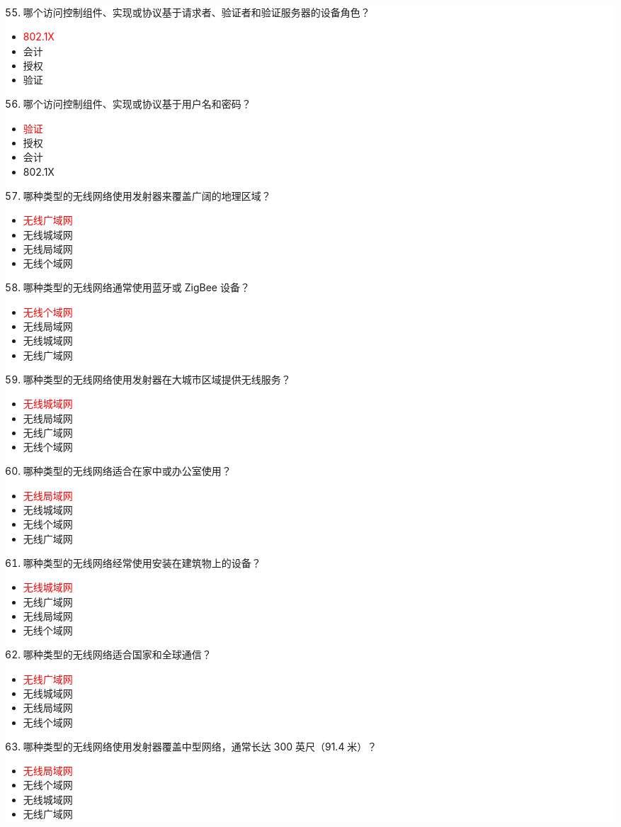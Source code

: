 55.  哪个访问控制组件、实现或协议基于请求者、验证者和验证服务器的设备角色？

- <span style="color: #ff0000">802.1X</span>
- 会计
- 授权
- 验证

56.  哪个访问控制组件、实现或协议基于用户名和密码？

- <span style="color: #ff0000">验证</span>
- 授权
- 会计
- 802.1X

57.  哪种类型的无线网络使用发射器来覆盖广阔的地理区域？

- <span style="color: #ff0000">无线广域网</span>
- 无线城域网
- 无线局域网
- 无线个域网

58.  哪种类型的无线网络通常使用蓝牙或 ZigBee 设备？

- <span style="color: #ff0000">无线个域网</span>
- 无线局域网
- 无线城域网
- 无线广域网

59.  哪种类型的无线网络使用发射器在大城市区域提供无线服务？

- <span style="color: #ff0000">无线城域网</span>
- 无线局域网
- 无线广域网
- 无线个域网

60.  哪种类型的无线网络适合在家中或办公室使用？

- <span style="color: #ff0000">无线局域网</span>
- 无线城域网
- 无线个域网
- 无线广域网

61.  哪种类型的无线网络经常使用安装在建筑物上的设备？

- <span style="color: #ff0000">无线城域网</span>
- 无线广域网
- 无线局域网
- 无线个域网

62.  哪种类型的无线网络适合国家和全球通信？

- <span style="color: #ff0000">无线广域网</span>
- 无线城域网
- 无线局域网
- 无线个域网

63.  哪种类型的无线网络使用发射器覆盖中型网络，通常长达 300 英尺（91.4 米）？

- <span style="color: #ff0000">无线局域网</span>
- 无线个域网
- 无线城域网
- 无线广域网
